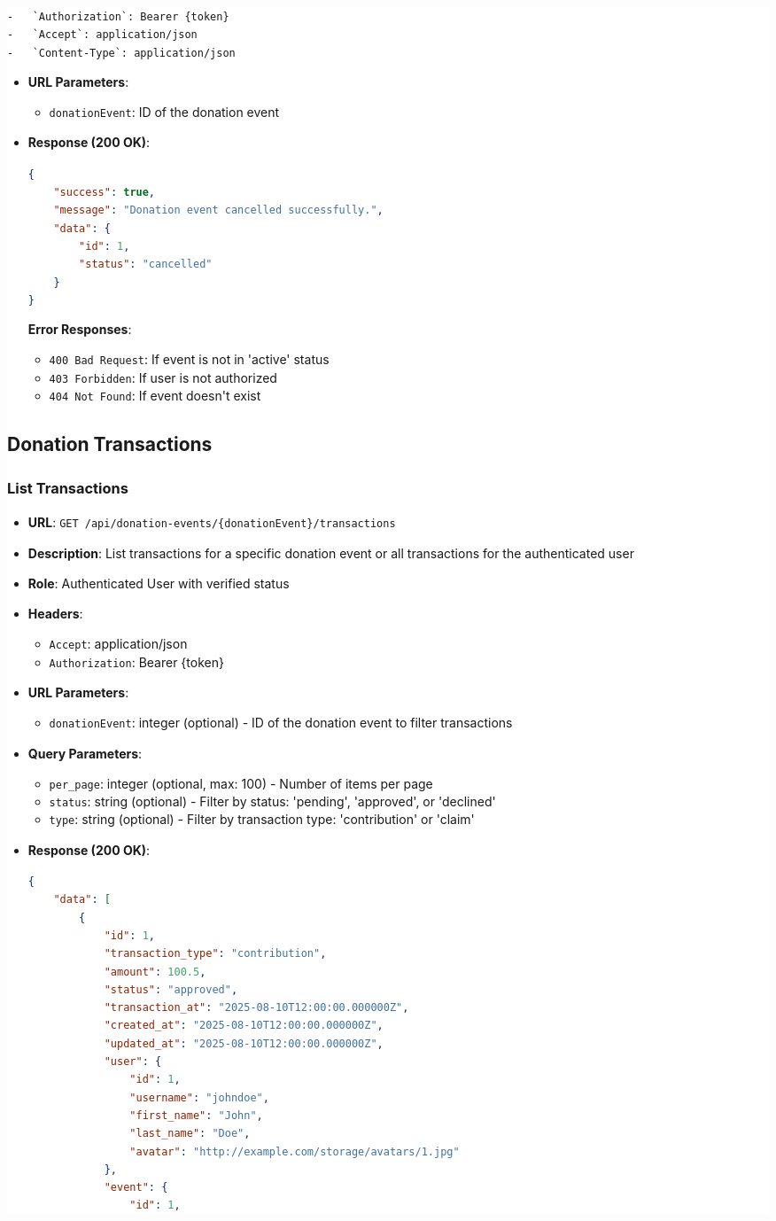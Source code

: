     -   `Authorization`: Bearer {token}
    -   `Accept`: application/json
    -   `Content-Type`: application/json

-   **URL Parameters**:

    -   `donationEvent`: ID of the donation event

-   **Response (200 OK)**:

    ```json
    {
        "success": true,
        "message": "Donation event cancelled successfully.",
        "data": {
            "id": 1,
            "status": "cancelled"
        }
    }
    ```

    **Error Responses**:

    -   `400 Bad Request`: If event is not in 'active' status
    -   `403 Forbidden`: If user is not authorized
    -   `404 Not Found`: If event doesn't exist

## Donation Transactions

### List Transactions

-   **URL**: `GET /api/donation-events/{donationEvent}/transactions`
-   **Description**: List transactions for a specific donation event or all transactions for the authenticated user
-   **Role**: Authenticated User with verified status
-   **Headers**:
    -   `Accept`: application/json
    -   `Authorization`: Bearer {token}
-   **URL Parameters**:
    -   `donationEvent`: integer (optional) - ID of the donation event to filter transactions
-   **Query Parameters**:
    -   `per_page`: integer (optional, max: 100) - Number of items per page
    -   `status`: string (optional) - Filter by status: 'pending', 'approved', or 'declined'
    -   `type`: string (optional) - Filter by transaction type: 'contribution' or 'claim'
-   **Response (200 OK)**:

    ```json
    {
        "data": [
            {
                "id": 1,
                "transaction_type": "contribution",
                "amount": 100.5,
                "status": "approved",
                "transaction_at": "2025-08-10T12:00:00.000000Z",
                "created_at": "2025-08-10T12:00:00.000000Z",
                "updated_at": "2025-08-10T12:00:00.000000Z",
                "user": {
                    "id": 1,
                    "username": "johndoe",
                    "first_name": "John",
                    "last_name": "Doe",
                    "avatar": "http://example.com/storage/avatars/1.jpg"
                },
                "event": {
                    "id": 1,